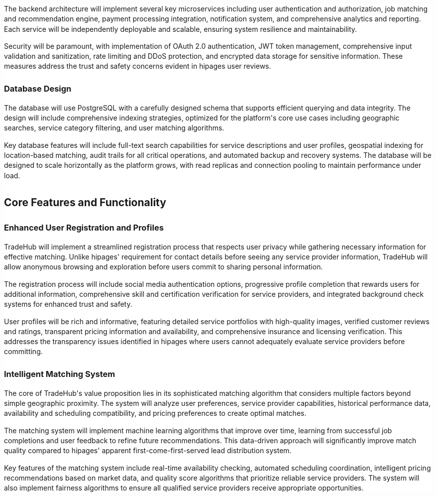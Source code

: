 The backend architecture will implement several key microservices including user authentication and authorization, job matching and recommendation engine, payment processing integration, notification system, and comprehensive analytics and reporting. Each service will be independently deployable and scalable, ensuring system resilience and maintainability.

Security will be paramount, with implementation of OAuth 2.0 authentication, JWT token management, comprehensive input validation and sanitization, rate limiting and DDoS protection, and encrypted data storage for sensitive information. These measures address the trust and safety concerns evident in hipages user reviews.

### Database Design

The database will use PostgreSQL with a carefully designed schema that supports efficient querying and data integrity. The design will include comprehensive indexing strategies, optimized for the platform's core use cases including geographic searches, service category filtering, and user matching algorithms.

Key database features will include full-text search capabilities for service descriptions and user profiles, geospatial indexing for location-based matching, audit trails for all critical operations, and automated backup and recovery systems. The database will be designed to scale horizontally as the platform grows, with read replicas and connection pooling to maintain performance under load.

## Core Features and Functionality

### Enhanced User Registration and Profiles

TradeHub will implement a streamlined registration process that respects user privacy while gathering necessary information for effective matching. Unlike hipages' requirement for contact details before seeing any service provider information, TradeHub will allow anonymous browsing and exploration before users commit to sharing personal information.

The registration process will include social media authentication options, progressive profile completion that rewards users for additional information, comprehensive skill and certification verification for service providers, and integrated background check systems for enhanced trust and safety.

User profiles will be rich and informative, featuring detailed service portfolios with high-quality images, verified customer reviews and ratings, transparent pricing information and availability, and comprehensive insurance and licensing verification. This addresses the transparency issues identified in hipages where users cannot adequately evaluate service providers before committing.

### Intelligent Matching System

The core of TradeHub's value proposition lies in its sophisticated matching algorithm that considers multiple factors beyond simple geographic proximity. The system will analyze user preferences, service provider capabilities, historical performance data, availability and scheduling compatibility, and pricing preferences to create optimal matches.

The matching system will implement machine learning algorithms that improve over time, learning from successful job completions and user feedback to refine future recommendations. This data-driven approach will significantly improve match quality compared to hipages' apparent first-come-first-served lead distribution system.

Key features of the matching system include real-time availability checking, automated scheduling coordination, intelligent pricing recommendations based on market data, and quality score algorithms that prioritize reliable service providers. The system will also implement fairness algorithms to ensure all qualified service providers receive appropriate opportunities.
